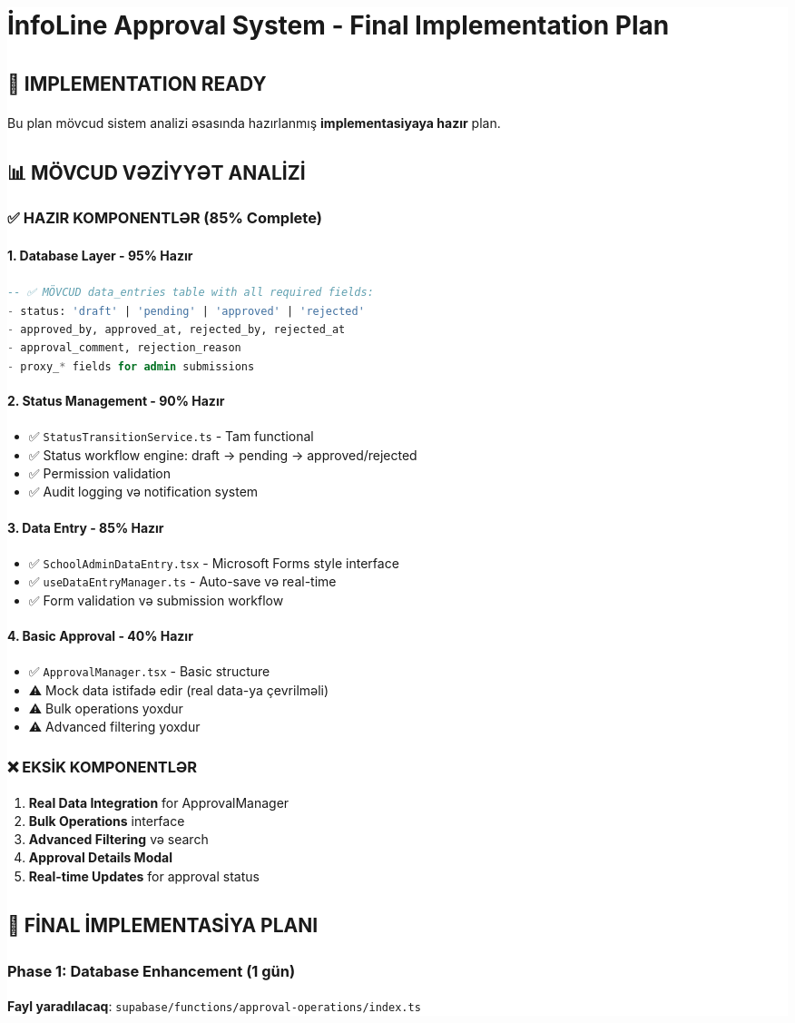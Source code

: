 # İnfoLine Approval System - Final Implementation Plan
## 🚀 IMPLEMENTATION READY

Bu plan mövcud sistem analizi əsasında hazırlanmış **implementasiyaya hazır** plan.

## 📊 MÖVCUD VƏZİYYƏT ANALİZİ

### ✅ HAZIR KOMPONENTLƏR (85% Complete)

#### 1. Database Layer - **95% Hazır**
```sql
-- ✅ MÖVCUD data_entries table with all required fields:
- status: 'draft' | 'pending' | 'approved' | 'rejected'
- approved_by, approved_at, rejected_by, rejected_at
- approval_comment, rejection_reason
- proxy_* fields for admin submissions
```

#### 2. Status Management - **90% Hazır**
- ✅ `StatusTransitionService.ts` - Tam functional
- ✅ Status workflow engine: draft → pending → approved/rejected  
- ✅ Permission validation
- ✅ Audit logging və notification system

#### 3. Data Entry - **85% Hazır**
- ✅ `SchoolAdminDataEntry.tsx` - Microsoft Forms style interface
- ✅ `useDataEntryManager.ts` - Auto-save və real-time
- ✅ Form validation və submission workflow

#### 4. Basic Approval - **40% Hazır**
- ✅ `ApprovalManager.tsx` - Basic structure
- ⚠️ Mock data istifadə edir (real data-ya çevrilməli)
- ⚠️ Bulk operations yoxdur
- ⚠️ Advanced filtering yoxdur

### ❌ EKSİK KOMPONENTLƏR

1. **Real Data Integration** for ApprovalManager
2. **Bulk Operations** interface
3. **Advanced Filtering** və search
4. **Approval Details Modal**
5. **Real-time Updates** for approval status

## 🎯 FİNAL İMPLEMENTASİYA PLANI

### Phase 1: Database Enhancement (1 gün)
**Fayl yaradılacaq**: `supabase/functions/approval-operations/index.ts`
